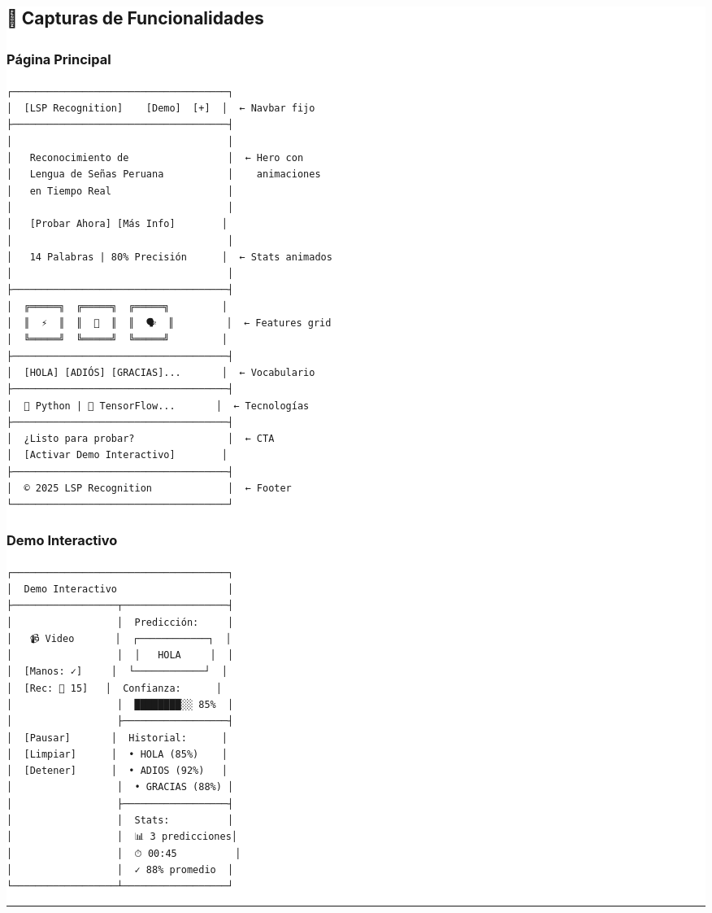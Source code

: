 
## 🎨 Capturas de Funcionalidades

### Página Principal
```
┌─────────────────────────────────────┐
│  [LSP Recognition]    [Demo]  [+]  │  ← Navbar fijo
├─────────────────────────────────────┤
│                                     │
│   Reconocimiento de                 │  ← Hero con
│   Lengua de Señas Peruana           │    animaciones
│   en Tiempo Real                    │
│                                     │
│   [Probar Ahora] [Más Info]        │
│                                     │
│   14 Palabras | 80% Precisión      │  ← Stats animados
│                                     │
├─────────────────────────────────────┤
│  ╔═════╗  ╔═════╗  ╔═════╗         │
│  ║  ⚡  ║  ║  🧠  ║  ║  🗣  ║         │  ← Features grid
│  ╚═════╝  ╚═════╝  ╚═════╝         │
├─────────────────────────────────────┤
│  [HOLA] [ADIÓS] [GRACIAS]...       │  ← Vocabulario
├─────────────────────────────────────┤
│  🐍 Python | 🧠 TensorFlow...       │  ← Tecnologías
├─────────────────────────────────────┤
│  ¿Listo para probar?                │  ← CTA
│  [Activar Demo Interactivo]        │
├─────────────────────────────────────┤
│  © 2025 LSP Recognition             │  ← Footer
└─────────────────────────────────────┘
```

### Demo Interactivo
```
┌─────────────────────────────────────┐
│  Demo Interactivo                   │
├──────────────────┬──────────────────┤
│                  │  Predicción:     │
│   📹 Video       │  ┌────────────┐  │
│                  │  │   HOLA     │  │
│  [Manos: ✓]     │  └────────────┘  │
│  [Rec: 🔴 15]   │  Confianza:      │
│                  │  ████████░░ 85%  │
│                  ├──────────────────┤
│  [Pausar]       │  Historial:      │
│  [Limpiar]      │  • HOLA (85%)    │
│  [Detener]      │  • ADIOS (92%)   │
│                  │  • GRACIAS (88%) │
│                  ├──────────────────┤
│                  │  Stats:          │
│                  │  📊 3 predicciones│
│                  │  ⏱ 00:45          │
│                  │  ✓ 88% promedio  │
└──────────────────┴──────────────────┘
```

---